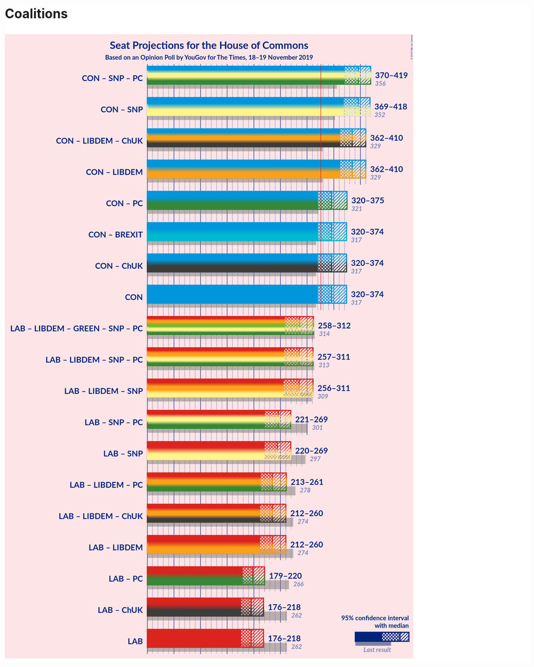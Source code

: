 
## Coalitions

![Graph with coalitions seats not yet produced](2019-11-19-YouGov-coalitions-seats.png "Coalitions Seats")
